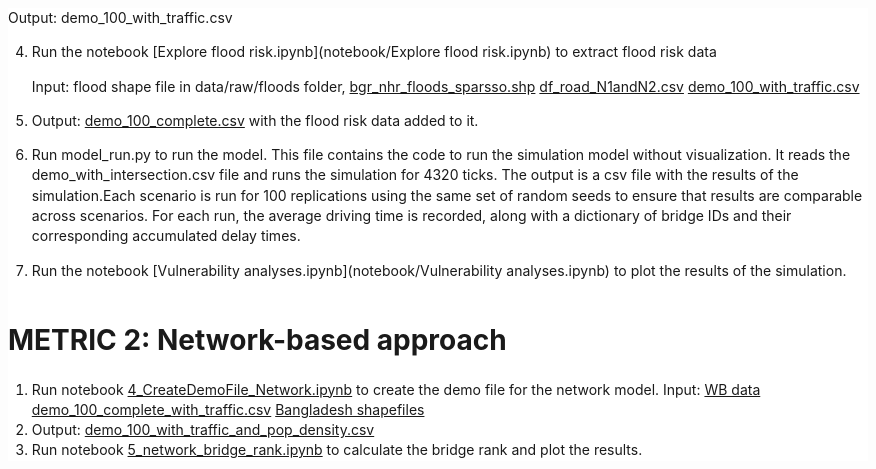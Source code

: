    Output: demo_100_with_traffic.csv

4. Run the notebook [Explore flood risk.ipynb](notebook/Explore flood risk.ipynb) to extract flood risk data

   Input: flood shape file in data/raw/floods folder, [bgr_nhr_floods_sparsso.shp](data/raw/floods/bgd_nhr_floods_sparsso.shp)
          [df_road_N1andN2.csv](data/processed/df_road_N1andN2.csv)
          [demo_100_with_traffic.csv](data/processed/demo_100_with_traffic.csv)
5. 
   Output: [demo_100_complete.csv](data/processed/demo_100_complete.csv) with the flood risk data added to it.

5. Run model_run.py to run the model. This file contains the code to run the simulation model without visualization. 
It reads the demo_with_intersection.csv file and runs the simulation for 4320 ticks. 
The output is a csv file with the results of the simulation.Each scenario is run for 100 replications using the same set of random seeds to ensure that results are comparable across scenarios. For each run, the average driving
time is recorded, along with a dictionary of bridge IDs and their corresponding accumulated delay times. 

6. Run the notebook [Vulnerability analyses.ipynb](notebook/Vulnerability analyses.ipynb) to plot the results of the simulation.



# METRIC 2: Network-based approach

1. Run notebook [4_CreateDemoFile_Network.ipynb](notebook/4_CreateDemoFile_Network.ipynb) to create the demo file for the network model.
    Input: [WB data](data/raw/2011-BGD-L4.csv)  
            [demo_100_complete_with_traffic.csv](data/processed/demo_100_complete_with_traffic.csv)
            [Bangladesh shapefiles](data/raw/shp)
2. 
    Output: [demo_100_with_traffic_and_pop_density.csv](data/processed/demo_100_with_traffic_and_pop_density.csv)
2. Run notebook [5_network_bridge_rank.ipynb](notebook/5_network_bridge_rank.ipynb) to calculate the bridge rank and plot the results.
        